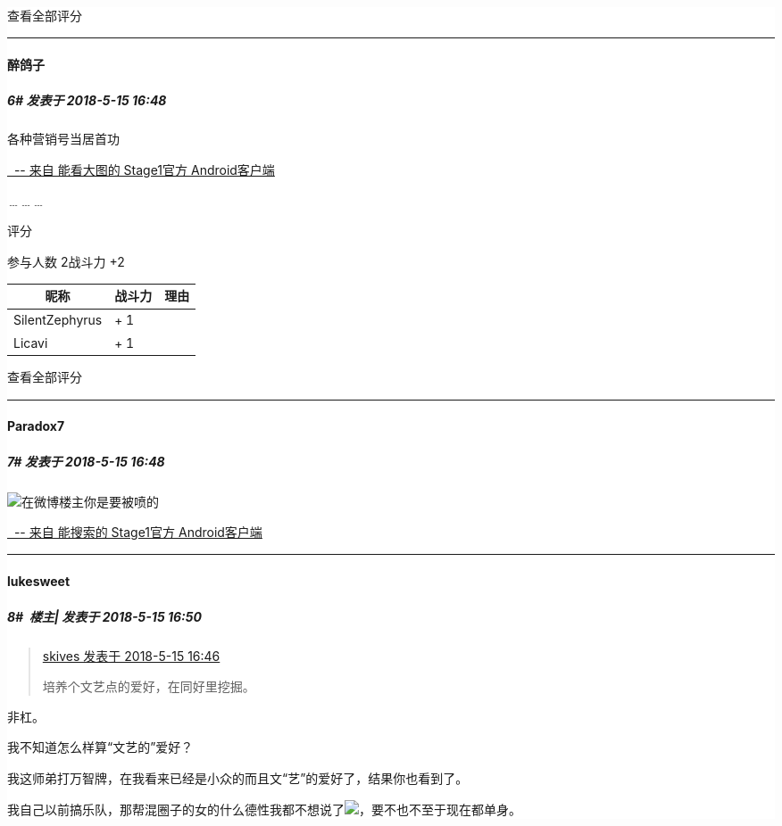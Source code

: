 
查看全部评分


-----

####  醉鸽子  
##### 6#       发表于 2018-5-15 16:48


各种营销号当居首功

[  -- 来自 能看大图的 Stage1官方 Android客户端](https://www.coolapk.com/apk/140634)


﹍﹍﹍

评分


 参与人数 2战斗力 +2

|昵称|战斗力|理由|
|----|---|---|
| SilentZephyrus| + 1||
| Licavi| + 1||


查看全部评分


-----

####  Paradox7  
##### 7#       发表于 2018-5-15 16:48


<img src="https://static.saraba1st.com/image/smiley/face2017/067.png" referrerpolicy="no-referrer">在微博楼主你是要被喷的

[  -- 来自 能搜索的 Stage1官方 Android客户端](https://www.coolapk.com/apk/140634)


-----

####  lukesweet  
##### 8#         楼主| 发表于 2018-5-15 16:50


<blockquote><a href="httphttps://bbs.saraba1st.com/2b/forum.php?mod=redirect&amp;goto=findpost&amp;pid=39605196&amp;ptid=1653168" target="_blank">skives 发表于 2018-5-15 16:46</a>

培养个文艺点的爱好，在同好里挖掘。</blockquote>
非杠。

我不知道怎么样算“文艺的”爱好？

我这师弟打万智牌，在我看来已经是小众的而且文“艺”的爱好了，结果你也看到了。

我自己以前搞乐队，那帮混圈子的女的什么德性我都不想说了<img src="https://static.saraba1st.com/image/smiley/face2017/125.png" referrerpolicy="no-referrer">，要不也不至于现在都单身。

